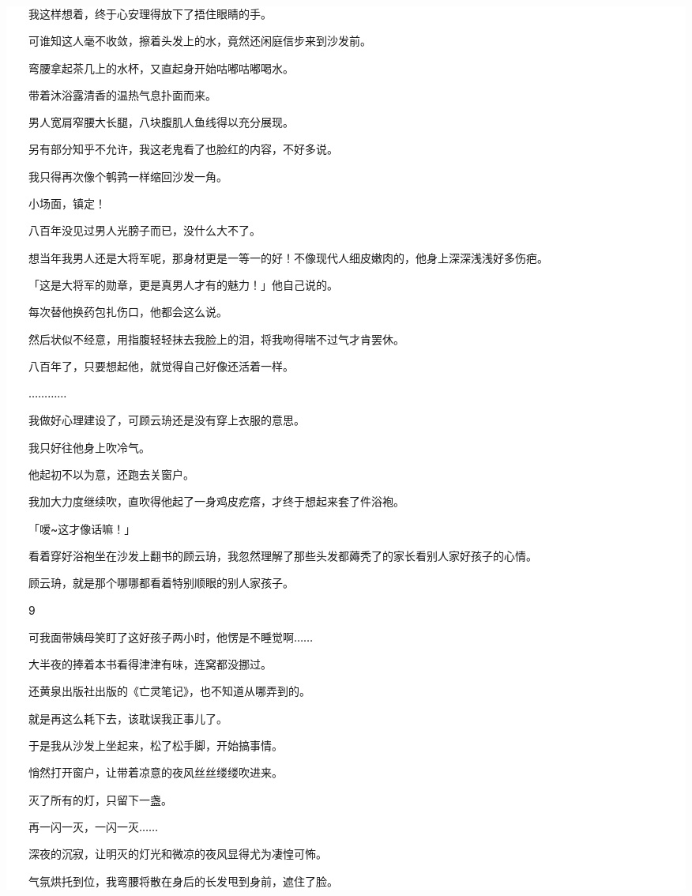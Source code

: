 &emsp;&emsp;我这样想着，终于心安理得放下了捂住眼睛的手。  
  
&emsp;&emsp;可谁知这人毫不收敛，擦着头发上的水，竟然还闲庭信步来到沙发前。  
  
&emsp;&emsp;弯腰拿起茶几上的水杯，又直起身开始咕嘟咕嘟喝水。  
  
&emsp;&emsp;带着沐浴露清香的温热气息扑面而来。  
  
&emsp;&emsp;男人宽肩窄腰大长腿，八块腹肌人鱼线得以充分展现。  
  
&emsp;&emsp;另有部分知乎不允许，我这老鬼看了也脸红的内容，不好多说。  
  
&emsp;&emsp;我只得再次像个鹌鹑一样缩回沙发一角。  
  
&emsp;&emsp;小场面，镇定！  
  
&emsp;&emsp;八百年没见过男人光膀子而已，没什么大不了。  
  
&emsp;&emsp;想当年我男人还是大将军呢，那身材更是一等一的好！不像现代人细皮嫩肉的，他身上深深浅浅好多伤疤。  
  
&emsp;&emsp;「这是大将军的勋章，更是真男人才有的魅力！」他自己说的。  
  
&emsp;&emsp;每次替他换药包扎伤口，他都会这么说。  
  
&emsp;&emsp;然后状似不经意，用指腹轻轻抹去我脸上的泪，将我吻得喘不过气才肯罢休。  
  
&emsp;&emsp;八百年了，只要想起他，就觉得自己好像还活着一样。  
  
&emsp;&emsp;…………  
  
&emsp;&emsp;我做好心理建设了，可顾云珘还是没有穿上衣服的意思。  
  
&emsp;&emsp;我只好往他身上吹冷气。  
  
&emsp;&emsp;他起初不以为意，还跑去关窗户。  
  
&emsp;&emsp;我加大力度继续吹，直吹得他起了一身鸡皮疙瘩，才终于想起来套了件浴袍。  
  
&emsp;&emsp;「嗳~这才像话嘛！」  
  
&emsp;&emsp;看着穿好浴袍坐在沙发上翻书的顾云珘，我忽然理解了那些头发都薅秃了的家长看别人家好孩子的心情。  
  
&emsp;&emsp;顾云珘，就是那个哪哪都看着特别顺眼的别人家孩子。  
  
&emsp;&emsp;9  
  
&emsp;&emsp;可我面带姨母笑盯了这好孩子两小时，他愣是不睡觉啊……  
  
&emsp;&emsp;大半夜的捧着本书看得津津有味，连窝都没挪过。  
  
&emsp;&emsp;还黄泉出版社出版的《亡灵笔记》，也不知道从哪弄到的。  
  
&emsp;&emsp;就是再这么耗下去，该耽误我正事儿了。  
  
&emsp;&emsp;于是我从沙发上坐起来，松了松手脚，开始搞事情。  
  
&emsp;&emsp;悄然打开窗户，让带着凉意的夜风丝丝缕缕吹进来。  
  
&emsp;&emsp;灭了所有的灯，只留下一盏。  
  
&emsp;&emsp;再一闪一灭，一闪一灭……  
  
&emsp;&emsp;深夜的沉寂，让明灭的灯光和微凉的夜风显得尤为凄惶可怖。  
  
&emsp;&emsp;气氛烘托到位，我弯腰将散在身后的长发甩到身前，遮住了脸。  
  
